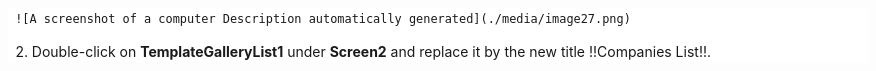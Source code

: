      ![A screenshot of a computer Description automatically generated](./media/image27.png)

2.  Double-click on **TemplateGalleryList1** under **Screen2** and replace it by the new title !!Companies List!!.
